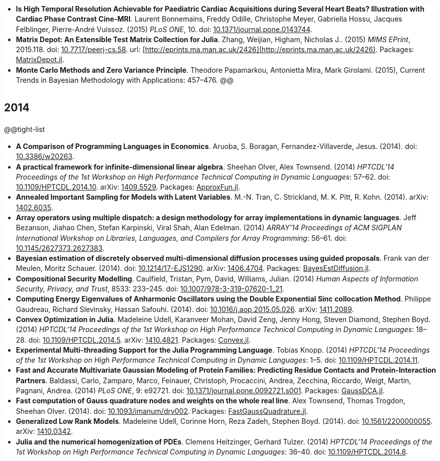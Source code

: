 * **Is High Temporal Resolution Achievable for Paediatric Cardiac Acquisitions during Several Heart Beats? Illustration with Cardiac Phase Contrast Cine-MRI**. Laurent Bonnemains, Freddy Odille, Christophe Meyer, Gabriella Hossu, Jacques Felblinger, Pierre-André Vuissoz. (2015) _PLoS ONE_, 10. doi: [10.1371/journal.pone.0143744](https://dx.doi.org/10.1371/journal.pone.0143744).
* **Matrix Depot: An Extensible Test Matrix Collection for Julia**. Zhang, Weijian, Higham, Nicholas J.. (2015) _MIMS EPrint_, 2015.118. doi: [10.7717/peerj-cs.58](https://dx.doi.org/10.7717/peerj-cs.58). url: [http://eprints.ma.man.ac.uk/2426](http://eprints.ma.man.ac.uk/2426). Packages: [MatrixDepot.jl](https://github.com/weijianzhang/MatrixDepot.jl).
* **Monte Carlo Methods and Zero Variance Principle**. Theodore Papamarkou, Antonietta Mira, Mark Girolami. (2015), Current Trends in Bayesian Methodology with Applications: 457&ndash;476.
@@

##  2014

@@tight-list
* **A Comparison of Programming Languages in Economics**. Aruoba, S. Boragan, Fernandez-Villaverde, Jesus. (2014). doi: [10.3386/w20263](https://dx.doi.org/10.3386/w20263).
* **A practical framework for infinite-dimensional linear algebra**. Sheehan Olver, Alex Townsend. (2014) _HPTCDL&#39;14 Proceedings of the 1st Workshop on High Performance Technical Computing in Dynamic Languages_: 57&ndash;62. doi: [10.1109/HPTCDL.2014.10](https://dx.doi.org/10.1109/HPTCDL.2014.10). arXiv: [1409.5529](https://arxiv.org/abs/1409.5529). Packages: [ApproxFun.jl](https://github.com/ApproxFun/ApproxFun.jl).
* **Annealed Important Sampling for Models with Latent Variables**. M.-N. Tran, C. Strickland, M. K. Pitt, R. Kohn. (2014). arXiv: [1402.6035](https://arxiv.org/abs/1402.6035).
* **Array operators using multiple dispatch: a design methodology for array implementations in dynamic languages**. Jeff Bezanson, Jiahao Chen, Stefan Karpinski, Viral Shah, Alan Edelman. (2014) _ARRAY&#39;14 Proceedings of ACM SIGPLAN International Workshop on Libraries, Languages, and Compilers for Array Programming_: 56&ndash;61. doi: [10.1145/2627373.2627383](https://dx.doi.org/10.1145/2627373.2627383).
* **Bayesian estimation of discretely observed multi-dimensional diffusion processes using guided proposals**. Frank van der Meulen, Moritz Schauer. (2014). doi: [10.1214/17-EJS1290](https://dx.doi.org/10.1214/17-EJS1290). arXiv: [1406.4704](https://arxiv.org/abs/1406.4704). Packages: [BayesEstDiffusion.jl](https://github.com/mschauer/BayesEstDiffusion.jl).
* **Compositional Security Modelling**. Caulfield, Tristan, Pym, David, Williams, Julian. (2014) _Human Aspects of Information Security, Privacy, and Trust_, 8533: 233&ndash;245. doi: [10.1007/978-3-319-07620-1_21](https://dx.doi.org/10.1007/978-3-319-07620-1_21).
* **Computing Energy Eigenvalues of Anharmonic Oscillators using the Double Exponential Sinc collocation Method**. Philippe Gaudreau, Richard Slevinsky, Hassan Safouhi. (2014). doi: [10.1016/j.aop.2015.05.026](https://dx.doi.org/10.1016/j.aop.2015.05.026). arXiv: [1411.2089](https://arxiv.org/abs/1411.2089).
* **Convex Optimization in Julia**. Madeleine Udell, Karanveer Mohan, David Zeng, Jenny Hong, Steven Diamond, Stephen Boyd. (2014) _HPTCDL&#39;14 Proceedings of the 1st Workshop on High Performance Technical Computing in Dynamic Languages_: 18&ndash;28. doi: [10.1109/HPTCDL.2014.5](https://dx.doi.org/10.1109/HPTCDL.2014.5). arXiv: [1410.4821](https://arxiv.org/abs/1410.4821). Packages: [Convex.jl](https://github.com/JuliaOpt/Convex.jl).
* **Experimental Multi-threading Support for the Julia Programming Language**. Tobias Knopp. (2014) _HPTCDL&#39;14 Proceedings of the 1st Workshop on High Performance Technical Computing in Dynamic Languages_: 1&ndash;5. doi: [10.1109/HPTCDL.2014.11](https://dx.doi.org/10.1109/HPTCDL.2014.11).
* **Fast and Accurate Multivariate Gaussian Modeling of Protein Families: Predicting Residue Contacts and Protein-Interaction Partners**. Baldassi, Carlo, Zamparo, Marco, Feinauer, Christoph, Procaccini, Andrea, Zecchina, Riccardo, Weigt, Martin, Pagnani, Andrea. (2014) _PLoS ONE_, 9: e92721. doi: [10.1371/journal.pone.0092721.s001](https://dx.doi.org/10.1371/journal.pone.0092721.s001). Packages: [GaussDCA.jl](https://github.com/carlobaldassi/GaussDCA.jl).
* **Fast computation of Gauss quadrature nodes and weights on the whole real line**. Alex Townsend, Thomas Trogdon, Sheehan Olver. (2014). doi: [10.1093/imanum/drv002](https://dx.doi.org/10.1093/imanum/drv002). Packages: [FastGaussQuadrature.jl](https://github.com/ajt60gaibb/FastGaussQuadrature.jl).
* **Generalized Low Rank Models**. Madeleine Udell, Corinne Horn, Reza Zadeh, Stephen Boyd. (2014). doi: [10.1561/2200000055](https://dx.doi.org/10.1561/2200000055). arXiv: [1410.0342](https://arxiv.org/abs/1410.0342).
* **Julia and the numerical homogenization of PDEs**. Clemens Heitzinger, Gerhard Tulzer. (2014) _HPTCDL&#39;14 Proceedings of the 1st Workshop on High Performance Technical Computing in Dynamic Languages_: 36&ndash;40. doi: [10.1109/HPTCDL.2014.8](https://dx.doi.org/10.1109/HPTCDL.2014.8).